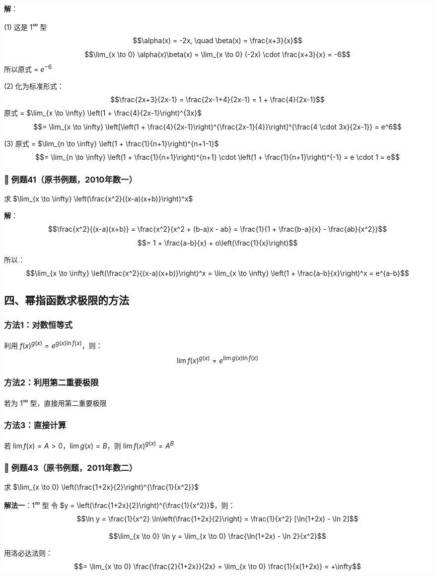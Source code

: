 **解**：

(1) 这是 $1^{\infty}$ 型
$$\alpha(x) = -2x, \quad \beta(x) = \frac{x+3}{x}$$
$$\lim_{x \to 0} \alpha(x)\beta(x) = \lim_{x \to 0} (-2x) \cdot \frac{x+3}{x} = -6$$
所以原式 = $e^{-6}$

(2) 化为标准形式：
$$\frac{2x+3}{2x-1} = \frac{2x-1+4}{2x-1} = 1 + \frac{4}{2x-1}$$
原式 = $\lim_{x \to \infty} \left(1 + \frac{4}{2x-1}\right)^{3x}$
$$= \lim_{x \to \infty} \left[\left(1 + \frac{4}{2x-1}\right)^{\frac{2x-1}{4}}\right]^{\frac{4 \cdot 3x}{2x-1}} = e^6$$

(3) 原式 = $\lim_{n \to \infty} \left(1 + \frac{1}{n+1}\right)^{n+1-1}$
$$= \lim_{n \to \infty} \left(1 + \frac{1}{n+1}\right)^{n+1} \cdot \left(1 + \frac{1}{n+1}\right)^{-1} = e \cdot 1 = e$$

### 📐 例题41（原书例题，2010年数一）
求 $\lim_{x \to \infty} \left(\frac{x^2}{(x-a)(x+b)}\right)^x$

**解**：
$$\frac{x^2}{(x-a)(x+b)} = \frac{x^2}{x^2 + (b-a)x - ab} = \frac{1}{1 + \frac{b-a}{x} - \frac{ab}{x^2}}$$
$$= 1 + \frac{a-b}{x} + o\left(\frac{1}{x}\right)$$

所以：
$$\lim_{x \to \infty} \left(\frac{x^2}{(x-a)(x+b)}\right)^x = \lim_{x \to \infty} \left(1 + \frac{a-b}{x}\right)^x = e^{a-b}$$

## 四、幂指函数求极限的方法

### 方法1：对数恒等式
利用 $f(x)^{g(x)} = e^{g(x)\ln f(x)}$，则：
$$\lim f(x)^{g(x)} = e^{\lim g(x)\ln f(x)}$$

### 方法2：利用第二重要极限
若为 $1^{\infty}$ 型，直接用第二重要极限

### 方法3：直接计算
若 $\lim f(x) = A > 0$，$\lim g(x) = B$，则 $\lim f(x)^{g(x)} = A^B$

### 📐 例题43（原书例题，2011年数二）
求 $\lim_{x \to 0} \left(\frac{1+2x}{2}\right)^{\frac{1}{x^2}}$

**解法一**：$1^{\infty}$ 型
令 $y = \left(\frac{1+2x}{2}\right)^{\frac{1}{x^2}}$，则：
$$\ln y = \frac{1}{x^2} \ln\left(\frac{1+2x}{2}\right) = \frac{1}{x^2} [\ln(1+2x) - \ln 2]$$

$$\lim_{x \to 0} \ln y = \lim_{x \to 0} \frac{\ln(1+2x) - \ln 2}{x^2}$$

用洛必达法则：
$$= \lim_{x \to 0} \frac{\frac{2}{1+2x}}{2x} = \lim_{x \to 0} \frac{1}{x(1+2x)} = +\infty$$
